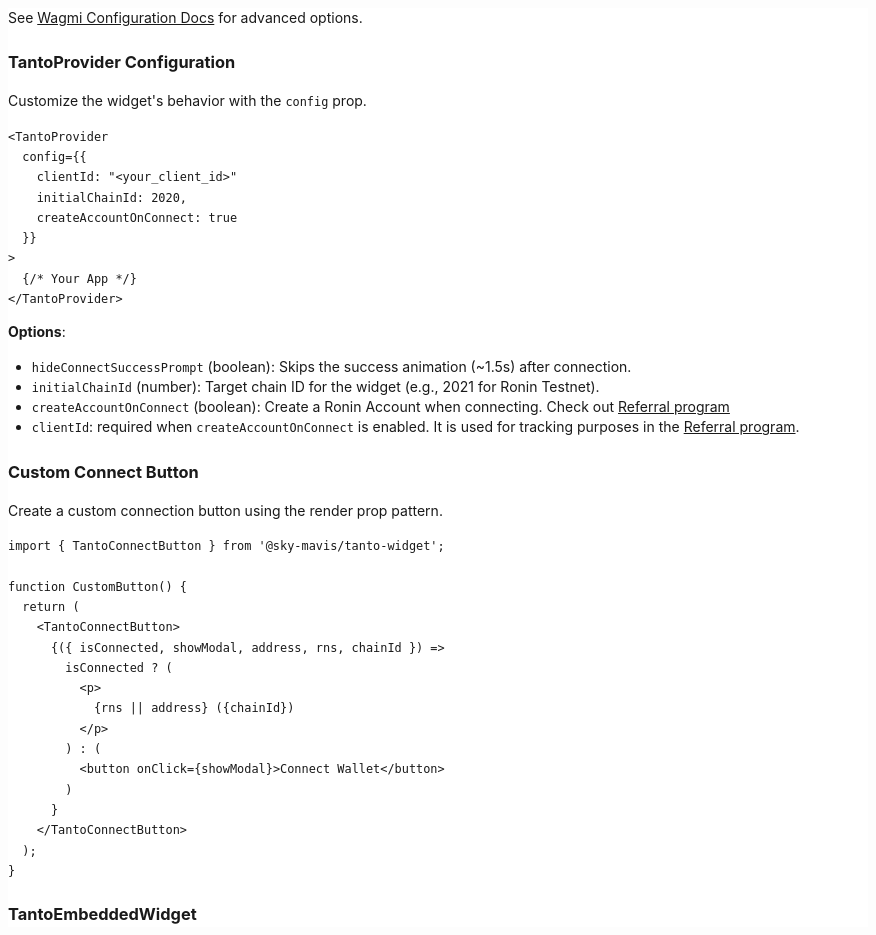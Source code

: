 See [Wagmi Configuration Docs](https://wagmi.sh/core/config) for advanced options.

### TantoProvider Configuration

Customize the widget's behavior with the `config` prop.

```tsx
<TantoProvider
  config={{
    clientId: "<your_client_id>"
    initialChainId: 2020,
    createAccountOnConnect: true
  }}
>
  {/* Your App */}
</TantoProvider>
```

**Options**:

- `hideConnectSuccessPrompt` (boolean): Skips the success animation (~1.5s) after connection.
- `initialChainId` (number): Target chain ID for the widget (e.g., 2021 for Ronin Testnet).
- `createAccountOnConnect` (boolean): Create a Ronin Account when connecting. Check out [Referral program](https://docs.skymavis.com/mavis/ronin-account/explanation/ronin-wallet-referral)
- `clientId`: required when `createAccountOnConnect` is enabled. It is used for tracking purposes in the [Referral program](https://docs.skymavis.com/mavis/ronin-account/explanation/ronin-wallet-referral).

### Custom Connect Button

Create a custom connection button using the render prop pattern.

```tsx
import { TantoConnectButton } from '@sky-mavis/tanto-widget';

function CustomButton() {
  return (
    <TantoConnectButton>
      {({ isConnected, showModal, address, rns, chainId }) =>
        isConnected ? (
          <p>
            {rns || address} ({chainId})
          </p>
        ) : (
          <button onClick={showModal}>Connect Wallet</button>
        )
      }
    </TantoConnectButton>
  );
}
```

### TantoEmbeddedWidget
